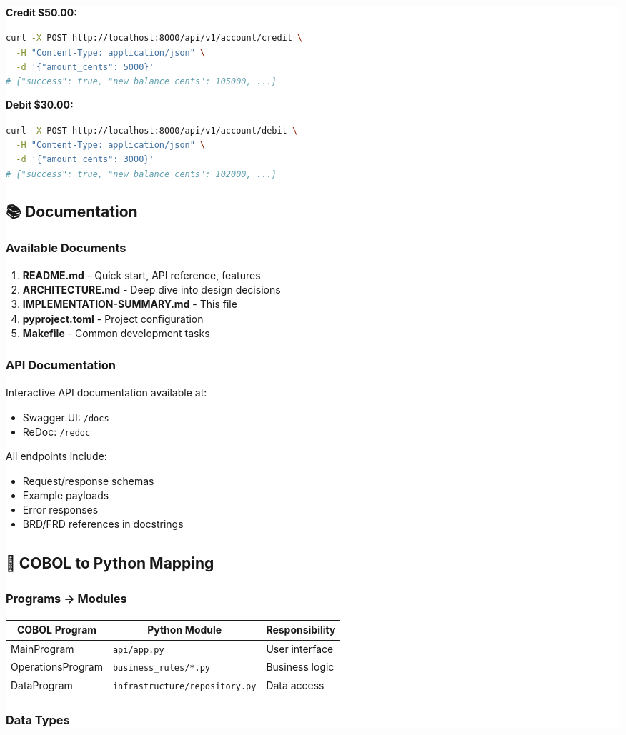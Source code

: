 **Credit $50.00:**
```bash
curl -X POST http://localhost:8000/api/v1/account/credit \
  -H "Content-Type: application/json" \
  -d '{"amount_cents": 5000}'
# {"success": true, "new_balance_cents": 105000, ...}
```

**Debit $30.00:**
```bash
curl -X POST http://localhost:8000/api/v1/account/debit \
  -H "Content-Type: application/json" \
  -d '{"amount_cents": 3000}'
# {"success": true, "new_balance_cents": 102000, ...}
```

## 📚 Documentation

### Available Documents

1. **README.md** - Quick start, API reference, features
2. **ARCHITECTURE.md** - Deep dive into design decisions
3. **IMPLEMENTATION-SUMMARY.md** - This file
4. **pyproject.toml** - Project configuration
5. **Makefile** - Common development tasks

### API Documentation

Interactive API documentation available at:
- Swagger UI: `/docs`
- ReDoc: `/redoc`

All endpoints include:
- Request/response schemas
- Example payloads
- Error responses
- BRD/FRD references in docstrings

## 🔄 COBOL to Python Mapping

### Programs → Modules

| COBOL Program | Python Module | Responsibility |
|---------------|---------------|----------------|
| MainProgram | `api/app.py` | User interface |
| OperationsProgram | `business_rules/*.py` | Business logic |
| DataProgram | `infrastructure/repository.py` | Data access |

### Data Types
